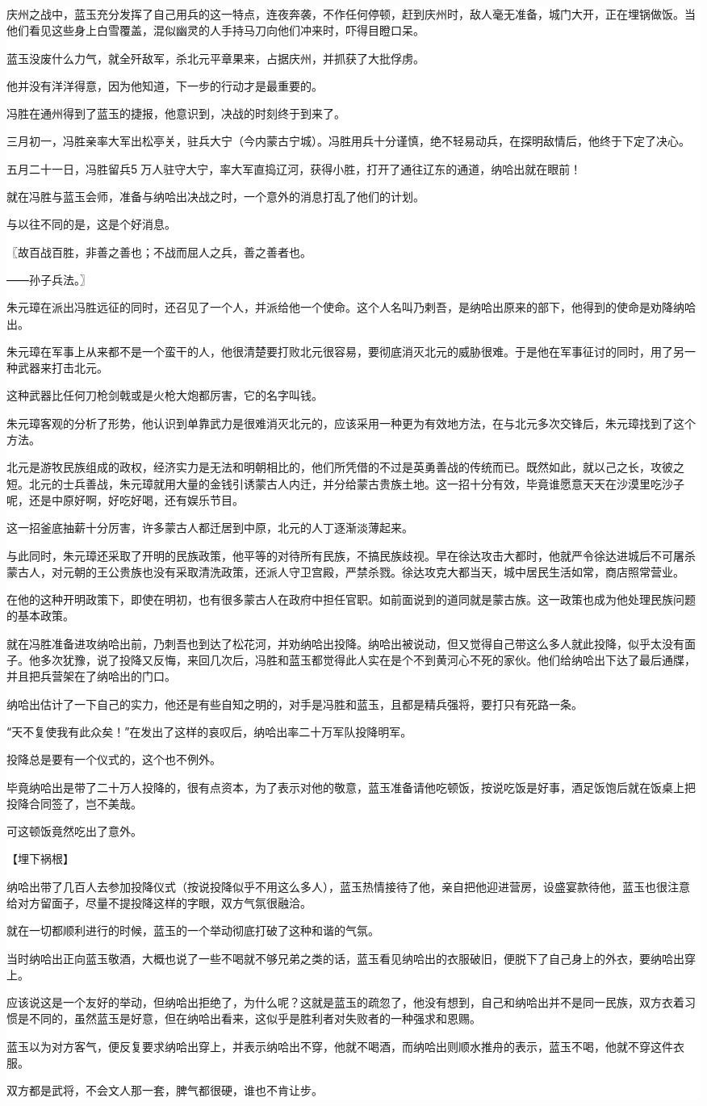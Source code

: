 庆州之战中，蓝玉充分发挥了自己用兵的这一特点，连夜奔袭，不作任何停顿，赶到庆州时，敌人毫无准备，城门大开，正在埋锅做饭。当他们看见这些身上白雪覆盖，混似幽灵的人手持马刀向他们冲来时，吓得目瞪口呆。

蓝玉没废什么力气，就全歼敌军，杀北元平章果来，占据庆州，并抓获了大批俘虏。

他并没有洋洋得意，因为他知道，下一步的行动才是最重要的。

冯胜在通州得到了蓝玉的捷报，他意识到，决战的时刻终于到来了。

三月初一，冯胜亲率大军出松亭关，驻兵大宁（今内蒙古宁城）。冯胜用兵十分谨慎，绝不轻易动兵，在探明敌情后，他终于下定了决心。

五月二十一日，冯胜留兵5 万人驻守大宁，率大军直捣辽河，获得小胜，打开了通往辽东的通道，纳哈出就在眼前！

就在冯胜与蓝玉会师，准备与纳哈出决战之时，一个意外的消息打乱了他们的计划。

与以往不同的是，这是个好消息。

〖故百战百胜，非善之善也；不战而屈人之兵，善之善者也。

——孙子兵法。〗

朱元璋在派出冯胜远征的同时，还召见了一个人，并派给他一个使命。这个人名叫乃剌吾，是纳哈出原来的部下，他得到的使命是劝降纳哈出。

朱元璋在军事上从来都不是一个蛮干的人，他很清楚要打败北元很容易，要彻底消灭北元的威胁很难。于是他在军事征讨的同时，用了另一种武器来打击北元。

这种武器比任何刀枪剑戟或是火枪大炮都厉害，它的名字叫钱。

朱元璋客观的分析了形势，他认识到单靠武力是很难消灭北元的，应该采用一种更为有效地方法，在与北元多次交锋后，朱元璋找到了这个方法。

北元是游牧民族组成的政权，经济实力是无法和明朝相比的，他们所凭借的不过是英勇善战的传统而已。既然如此，就以己之长，攻彼之短。北元的士兵善战，朱元璋就用大量的金钱引诱蒙古人内迁，并分给蒙古贵族土地。这一招十分有效，毕竟谁愿意天天在沙漠里吃沙子呢，还是中原好啊，好吃好喝，还有娱乐节目。

这一招釜底抽薪十分厉害，许多蒙古人都迁居到中原，北元的人丁逐渐淡薄起来。

与此同时，朱元璋还采取了开明的民族政策，他平等的对待所有民族，不搞民族歧视。早在徐达攻击大都时，他就严令徐达进城后不可屠杀蒙古人，对元朝的王公贵族也没有采取清洗政策，还派人守卫宫殿，严禁杀戮。徐达攻克大都当天，城中居民生活如常，商店照常营业。

在他的这种开明政策下，即使在明初，也有很多蒙古人在政府中担任官职。如前面说到的道同就是蒙古族。这一政策也成为他处理民族问题的基本政策。

就在冯胜准备进攻纳哈出前，乃刺吾也到达了松花河，并劝纳哈出投降。纳哈出被说动，但又觉得自己带这么多人就此投降，似乎太没有面子。他多次犹豫，说了投降又反悔，来回几次后，冯胜和蓝玉都觉得此人实在是个不到黄河心不死的家伙。他们给纳哈出下达了最后通牒，并且把兵营架在了纳哈出的门口。

纳哈出估计了一下自己的实力，他还是有些自知之明的，对手是冯胜和蓝玉，且都是精兵强将，要打只有死路一条。

“天不复使我有此众矣！”在发出了这样的哀叹后，纳哈出率二十万军队投降明军。

投降总是要有一个仪式的，这个也不例外。

毕竟纳哈出是带了二十万人投降的，很有点资本，为了表示对他的敬意，蓝玉准备请他吃顿饭，按说吃饭是好事，酒足饭饱后就在饭桌上把投降合同签了，岂不美哉。

可这顿饭竟然吃出了意外。

【埋下祸根】

纳哈出带了几百人去参加投降仪式（按说投降似乎不用这么多人），蓝玉热情接待了他，亲自把他迎进营房，设盛宴款待他，蓝玉也很注意给对方留面子，尽量不提投降这样的字眼，双方气氛很融洽。

就在一切都顺利进行的时候，蓝玉的一个举动彻底打破了这种和谐的气氛。

当时纳哈出正向蓝玉敬酒，大概也说了一些不喝就不够兄弟之类的话，蓝玉看见纳哈出的衣服破旧，便脱下了自己身上的外衣，要纳哈出穿上。

应该说这是一个友好的举动，但纳哈出拒绝了，为什么呢？这就是蓝玉的疏忽了，他没有想到，自己和纳哈出并不是同一民族，双方衣着习惯是不同的，虽然蓝玉是好意，但在纳哈出看来，这似乎是胜利者对失败者的一种强求和恩赐。

蓝玉以为对方客气，便反复要求纳哈出穿上，并表示纳哈出不穿，他就不喝酒，而纳哈出则顺水推舟的表示，蓝玉不喝，他就不穿这件衣服。

双方都是武将，不会文人那一套，脾气都很硬，谁也不肯让步。
